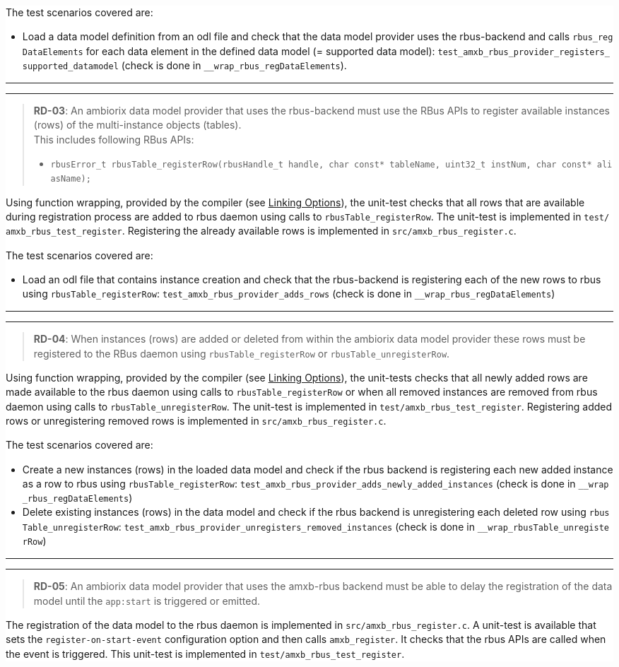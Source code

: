 The test scenarios covered are:
- Load a data model definition from an odl file and check that the data model provider uses the rbus-backend and calls `rbus_regDataElements` for each data element in the defined data model (= supported data model): `test_amxb_rbus_provider_registers_supported_datamodel` (check is done in `__wrap_rbus_regDataElements`).

---

---
> **RD-03**: An ambiorix data model provider that uses the rbus-backend must use the RBus APIs to register available instances (rows) of the multi-instance objects (tables).<br>
> This includes following RBus APIs:
> - `rbusError_t rbusTable_registerRow(rbusHandle_t handle, char const* tableName, uint32_t instNum, char const* aliasName);`

Using function wrapping, provided by the compiler (see [Linking Options](https://ftp.gnu.org/old-gnu/Manuals/ld-2.9.1/html_node/ld_3.html)), the unit-test checks that all rows that are available during registration process are added to rbus daemon using calls to `rbusTable_registerRow`. The unit-test is implemented in `test/amxb_rbus_test_register`. Registering the already available rows is implemented in `src/amxb_rbus_register.c`.

The test scenarios covered are:
- Load an odl file that contains instance creation and check that the rbus-backend is registering each of the new rows to rbus using `rbusTable_registerRow`: `test_amxb_rbus_provider_adds_rows` (check is done in `__wrap_rbus_regDataElements`)

---

---
> **RD-04**: When instances (rows) are added or deleted from within the ambiorix data model provider these rows must be registered to the RBus daemon using `rbusTable_registerRow` or `rbusTable_unregisterRow`.<br>

Using function wrapping, provided by the compiler (see [Linking Options](https://ftp.gnu.org/old-gnu/Manuals/ld-2.9.1/html_node/ld_3.html)), the unit-tests checks that all newly added rows are made available to the rbus daemon using calls to `rbusTable_registerRow` or when all removed instances are removed from rbus daemon using calls to `rbusTable_unregisterRow`. The unit-test is implemented in `test/amxb_rbus_test_register`. Registering added rows or unregistering removed rows is implemented in `src/amxb_rbus_register.c`.

The test scenarios covered are:
- Create a new instances (rows) in the loaded data model and check if the rbus backend is registering each new added instance as a row to rbus using `rbusTable_registerRow`: `test_amxb_rbus_provider_adds_newly_added_instances` (check is done in `__wrap_rbus_regDataElements`)
- Delete existing instances (rows) in the data model and check if the rbus backend is unregistering each deleted row using `rbusTable_unregisterRow`: `test_amxb_rbus_provider_unregisters_removed_instances` (check is done in `__wrap_rbusTable_unregisterRow`)

---

---
> **RD-05**: An ambiorix data model provider that uses the amxb-rbus backend must be able to delay the registration of the data model until the `app:start` is triggered or emitted.<br>

The registration of the data model to the rbus daemon is implemented in `src/amxb_rbus_register.c`. A unit-test is available that sets the `register-on-start-event` configuration option and then calls `amxb_register`. It checks that the rbus APIs are called when the event is triggered. This unit-test is implemented in `test/amxb_rbus_test_register`.
